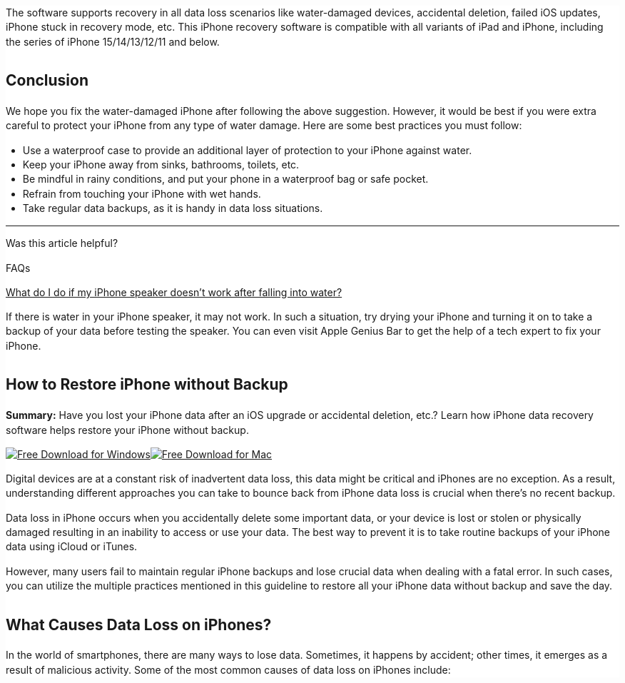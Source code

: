 The software supports recovery in all data loss scenarios like water-damaged devices, accidental deletion, failed iOS updates, iPhone stuck in recovery mode, etc. This iPhone recovery software is compatible with all variants of iPad and iPhone, including the series of iPhone 15/14/13/12/11 and below.

## **Conclusion**

We hope you fix the water-damaged iPhone after following the above suggestion. However, it would be best if you were extra careful to protect your iPhone from any type of water damage. Here are some best practices you must follow:

- Use a waterproof case to provide an additional layer of protection to your iPhone against water.
- Keep your iPhone away from sinks, bathrooms, toilets, etc.
- Be mindful in rainy conditions, and put your phone in a waterproof bag or safe pocket.
- Refrain from touching your iPhone with wet hands.
- Take regular data backups, as it is handy in data loss situations.

___

Was this article helpful?

FAQs

[What do I do if my iPhone speaker doesn’t work after falling into water?](https://www.stellarinfo.com/article/save-a-water-damaged-iphone.php#collapseOne)

If there is water in your iPhone speaker, it may not work. In such a situation, try drying your iPhone and turning it on to take a backup of your data before testing the speaker. You can even visit Apple Genius Bar to get the help of a tech expert to fix your iPhone.

## How to Restore iPhone without Backup

**Summary:** Have you lost your iPhone data after an iOS upgrade or accidental deletion, etc.? Learn how iPhone data recovery software helps restore your iPhone without backup.

 [![Free Download for Windows](https://www.stellarinfo.com/images/free-download-windows.png)](https://tools.techidaily.com/stellardata-recovery/data-recovery-ios/ "Free Download for Windows")[![Free Download for Mac](https://www.stellarinfo.com/images/free-download-Mac.png)](https://tools.techidaily.com/stellardata-recovery/data-recovery-ios/ "Free Download for Mac")

Digital devices are at a constant risk of inadvertent data loss, this data might be critical and iPhones are no exception. As a result, understanding different approaches you can take to bounce back from iPhone data loss is crucial when there’s no recent backup.

Data loss in iPhone occurs when you accidentally delete some important data, or your device is lost or stolen or physically damaged resulting in an inability to access or use your data. The best way to prevent it is to take routine backups of your iPhone data using iCloud or iTunes.

However, many users fail to maintain regular iPhone backups and lose crucial data when dealing with a fatal error. In such cases, you can utilize the multiple practices mentioned in this guideline to restore all your iPhone data without backup and save the day.

## What Causes Data Loss on iPhones?

In the world of smartphones, there are many ways to lose data. Sometimes, it happens by accident; other times, it emerges as a result of malicious activity. Some of the most common causes of data loss on iPhones include:
